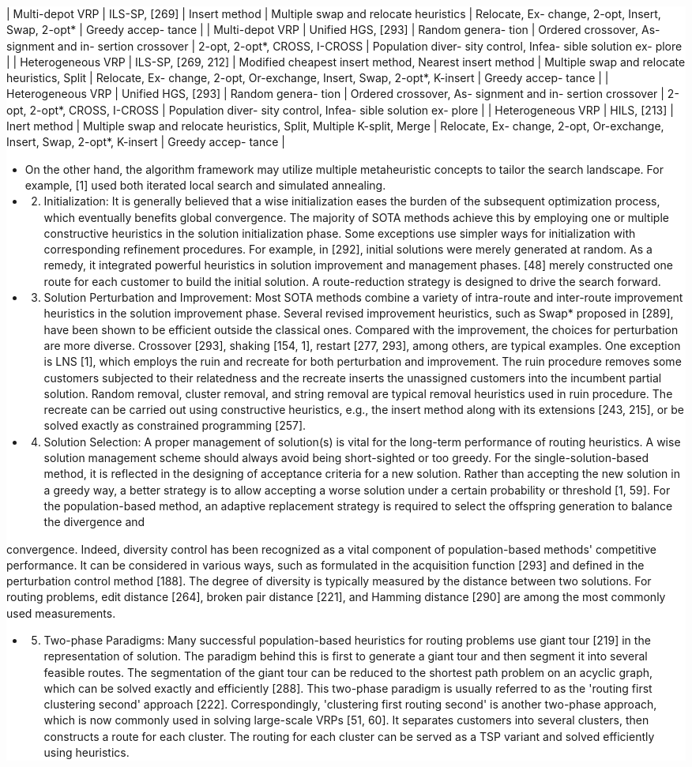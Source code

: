| Multi-depot VRP         | ILS-SP, [269]          | Insert method                                                                    | Multiple swap and relocate heuristics                                                          | Relocate, Ex- change, 2-opt, Insert, Swap, 2-opt*                        | Greedy accep- tance                                             |
| Multi-depot VRP         | Unified HGS, [293]     | Random genera- tion                                                              | Ordered crossover, As- signment and in- sertion crossover                                      | 2-opt, 2-opt*, CROSS, I-CROSS                                            | Population diver- sity control, Infea- sible solution ex- plore |
| Heterogeneous VRP       | ILS-SP, [269, 212]     | Modified cheapest insert method, Nearest insert method                           | Multiple swap and relocate heuristics, Split                                                   | Relocate, Ex- change, 2-opt, Or-exchange, Insert, Swap, 2-opt*, K-insert | Greedy accep- tance                                             |
| Heterogeneous VRP       | Unified HGS, [293]     | Random genera- tion                                                              | Ordered crossover, As- signment and in- sertion crossover                                      | 2-opt, 2-opt*, CROSS, I-CROSS                                            | Population diver- sity control, Infea- sible solution ex- plore |
| Heterogeneous VRP       | HILS, [213]            | Inert method                                                                     | Multiple swap and relocate heuristics, Split, Multiple K-split, Merge                          | Relocate, Ex- change, 2-opt, Or-exchange, Insert, Swap, 2-opt*, K-insert | Greedy accep- tance                                             |

- On the other hand, the algorithm framework may utilize multiple metaheuristic concepts to tailor the search landscape. For example, [1] used both iterated local search and simulated annealing.
- 2. Initialization: It is generally believed that a wise initialization eases the burden of the subsequent optimization process, which eventually benefits global convergence. The majority of SOTA methods achieve this by employing one or multiple constructive heuristics in the solution initialization phase. Some exceptions use simpler ways for initialization with corresponding refinement procedures. For example, in [292], initial solutions were merely generated at random. As a remedy, it integrated powerful heuristics in solution improvement and management phases. [48] merely constructed one route for each customer to build the initial solution. A route-reduction strategy is designed to drive the search forward.
- 3. Solution Perturbation and Improvement: Most SOTA methods combine a variety of intra-route and inter-route improvement heuristics in the solution improvement phase. Several revised improvement heuristics, such as Swap* proposed in [289], have been shown to be efficient outside the classical ones. Compared with the improvement, the choices for perturbation are more diverse. Crossover [293], shaking [154, 1], restart [277, 293], among others, are typical examples. One exception is LNS [1], which employs the ruin and recreate for both perturbation and improvement. The ruin procedure removes some customers subjected to their relatedness and the recreate inserts the unassigned customers into the incumbent partial solution. Random removal, cluster removal, and string removal are typical removal heuristics used in ruin procedure. The recreate can be carried out using constructive heuristics, e.g., the insert method along with its extensions [243, 215], or be solved exactly as constrained programming [257].
- 4. Solution Selection: A proper management of solution(s) is vital for the long-term performance of routing heuristics. A wise solution management scheme should always avoid being short-sighted or too greedy. For the single-solution-based method, it is reflected in the designing of acceptance criteria for a new solution. Rather than accepting the new solution in a greedy way, a better strategy is to allow accepting a worse solution under a certain probability or threshold [1, 59]. For the population-based method, an adaptive replacement strategy is required to select the offspring generation to balance the divergence and

convergence. Indeed, diversity control has been recognized as a vital component of population-based methods' competitive performance. It can be considered in various ways, such as formulated in the acquisition function [293] and defined in the perturbation control method [188]. The degree of diversity is typically measured by the distance between two solutions. For routing problems, edit distance [264], broken pair distance [221], and Hamming distance [290] are among the most commonly used measurements.

- 5. Two-phase Paradigms: Many successful population-based heuristics for routing problems use giant tour [219] in the representation of solution. The paradigm behind this is first to generate a giant tour and then segment it into several feasible routes. The segmentation of the giant tour can be reduced to the shortest path problem on an acyclic graph, which can be solved exactly and efficiently [288]. This two-phase paradigm is usually referred to as the 'routing first clustering second' approach [222]. Correspondingly, 'clustering first routing second' is another two-phase approach, which is now commonly used in solving large-scale VRPs [51, 60]. It separates customers into several clusters, then constructs a route for each cluster. The routing for each cluster can be served as a TSP variant and solved efficiently using heuristics.
